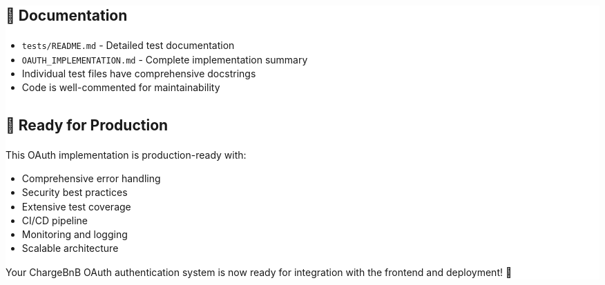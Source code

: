 ## 📖 Documentation

- `tests/README.md` - Detailed test documentation
- `OAUTH_IMPLEMENTATION.md` - Complete implementation summary
- Individual test files have comprehensive docstrings
- Code is well-commented for maintainability

## 🔮 Ready for Production

This OAuth implementation is production-ready with:
- Comprehensive error handling
- Security best practices
- Extensive test coverage
- CI/CD pipeline
- Monitoring and logging
- Scalable architecture

Your ChargeBnB OAuth authentication system is now ready for integration with the frontend and deployment! 🚀
